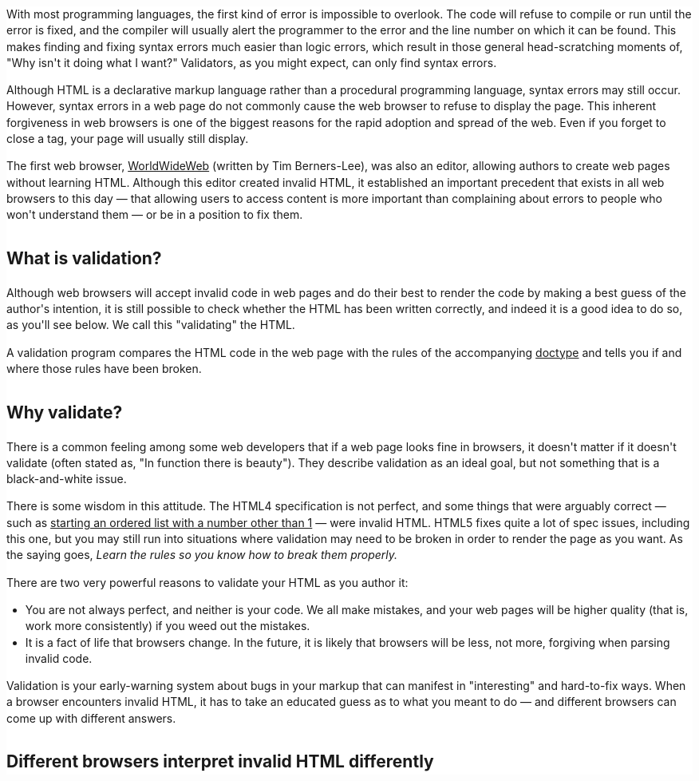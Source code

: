 With most programming languages, the first kind of error is impossible to overlook. The code will refuse to compile or run until the error is fixed, and the compiler will usually alert the programmer to the error and the line number on which it can be found. This makes finding and fixing syntax errors much easier than logic errors, which result in those general head-scratching moments of, "Why isn't it doing what I want?" Validators, as you might expect, can only find syntax errors.

Although HTML is a declarative markup language rather than a procedural programming language, syntax errors may still occur. However, syntax errors in a web page do not commonly cause the web browser to refuse to display the page. This inherent forgiveness in web browsers is one of the biggest reasons for the rapid adoption and spread of the web. Even if you forget to close a tag, your page will usually still display.

The first web browser, [WorldWideWeb](http://www.w3.org/People/Berners-Lee/WorldWideWeb.html) (written by Tim Berners-Lee), was also an editor, allowing authors to create web pages without learning HTML. Although this editor created invalid HTML, it established an important precedent that exists in all web browsers to this day — that allowing users to access content is more important than complaining about errors to people who won't understand them — or be in a position to fix them.

## What is validation?

Although web browsers will accept invalid code in web pages and do their best to render the code by making a best guess of the author's intention, it is still possible to check whether the HTML has been written correctly, and indeed it is a good idea to do so, as you'll see below. We call this "validating" the HTML.

A validation program compares the HTML code in the web page with the rules of the accompanying [doctype](/guides/doctypes_and_markup_styles) and tells you if and where those rules have been broken.

## Why validate?

There is a common feeling among some web developers that if a web page looks fine in browsers, it doesn't matter if it doesn't validate (often stated as, "In function there is beauty"). They describe validation as an ideal goal, but not something that is a black-and-white issue.

There is some wisdom in this attitude. The HTML4 specification is not perfect, and some things that were arguably correct — such as [starting an ordered list with a number other than 1](http://www.w3.org/wiki/HTML_lists#Beginning_ordered_lists_with_numbers_other_than_1) — were invalid HTML. HTML5 fixes quite a lot of spec issues, including this one, but you may still run into situations where validation may need to be broken in order to render the page as you want. As the saying goes, *Learn the rules so you know how to break them properly.*

There are two very powerful reasons to validate your HTML as you author it:

-   You are not always perfect, and neither is your code. We all make mistakes, and your web pages will be higher quality (that is, work more consistently) if you weed out the mistakes.
-   It is a fact of life that browsers change. In the future, it is likely that browsers will be less, not more, forgiving when parsing invalid code.

Validation is your early-warning system about bugs in your markup that can manifest in "interesting" and hard-to-fix ways. When a browser encounters invalid HTML, it has to take an educated guess as to what you meant to do — and different browsers can come up with different answers.

## Different browsers interpret invalid HTML differently
